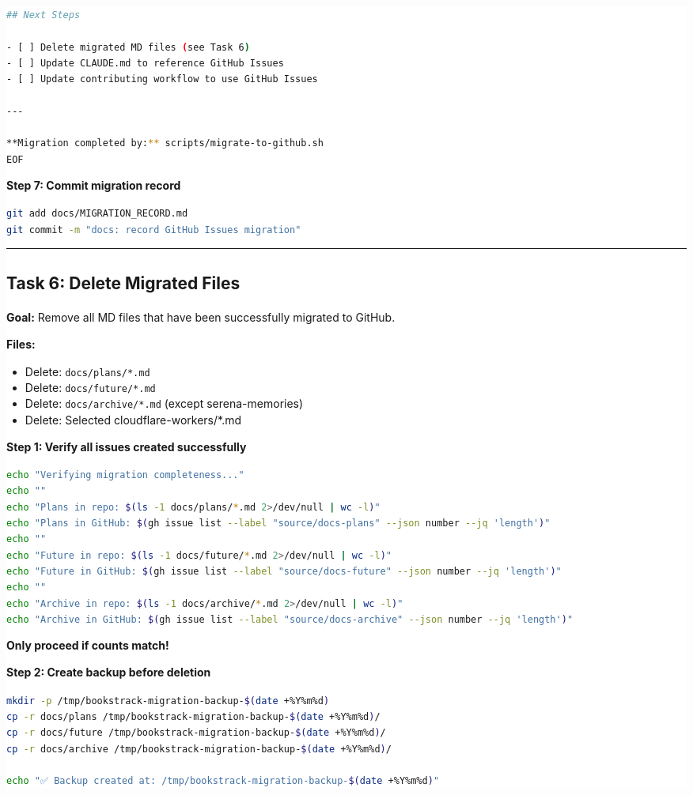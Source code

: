 ```bash
## Next Steps

- [ ] Delete migrated MD files (see Task 6)
- [ ] Update CLAUDE.md to reference GitHub Issues
- [ ] Update contributing workflow to use GitHub Issues

---

**Migration completed by:** scripts/migrate-to-github.sh
EOF
```

**Step 7: Commit migration record**

```bash
git add docs/MIGRATION_RECORD.md
git commit -m "docs: record GitHub Issues migration"
```

---

## Task 6: Delete Migrated Files

**Goal:** Remove all MD files that have been successfully migrated to GitHub.

**Files:**
- Delete: `docs/plans/*.md`
- Delete: `docs/future/*.md`
- Delete: `docs/archive/*.md` (except serena-memories)
- Delete: Selected cloudflare-workers/*.md

**Step 1: Verify all issues created successfully**

```bash
echo "Verifying migration completeness..."
echo ""
echo "Plans in repo: $(ls -1 docs/plans/*.md 2>/dev/null | wc -l)"
echo "Plans in GitHub: $(gh issue list --label "source/docs-plans" --json number --jq 'length')"
echo ""
echo "Future in repo: $(ls -1 docs/future/*.md 2>/dev/null | wc -l)"
echo "Future in GitHub: $(gh issue list --label "source/docs-future" --json number --jq 'length')"
echo ""
echo "Archive in repo: $(ls -1 docs/archive/*.md 2>/dev/null | wc -l)"
echo "Archive in GitHub: $(gh issue list --label "source/docs-archive" --json number --jq 'length')"
```

**Only proceed if counts match!**

**Step 2: Create backup before deletion**

```bash
mkdir -p /tmp/bookstrack-migration-backup-$(date +%Y%m%d)
cp -r docs/plans /tmp/bookstrack-migration-backup-$(date +%Y%m%d)/
cp -r docs/future /tmp/bookstrack-migration-backup-$(date +%Y%m%d)/
cp -r docs/archive /tmp/bookstrack-migration-backup-$(date +%Y%m%d)/

echo "✅ Backup created at: /tmp/bookstrack-migration-backup-$(date +%Y%m%d)"
```
